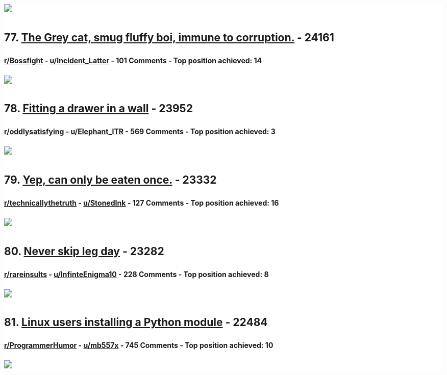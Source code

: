 <a href="https://v.redd.it/2e1wob27q4c91"><img src="https://a.thumbs.redditmedia.com/DAkjl4ZeWeG9LJKfCP_BTqMDrEXs-ZVreddLhxZ7tP4.jpg"></img></a>

## 77. [The Grey cat, smug fluffy boi, immune to corruption.](http://reddit.com/r/Bossfight/comments/w18mdr/the_grey_cat_smug_fluffy_boi_immune_to_corruption/) - 24161
#### [r/Bossfight](http://reddit.com/r/Bossfight) - [u/Incident_Latter](http://reddit.com/u/Incident_Latter) - 101 Comments - Top position achieved: 14

<a href="https://i.redd.it/lnns153025c91.jpg"><img src="https://b.thumbs.redditmedia.com/xmVTvBhrSE9le0YMx_sxrQaz4eaIpis8UFuj-LF6jTA.jpg"></img></a>

## 78. [Fitting a drawer in a wall](http://reddit.com/r/oddlysatisfying/comments/w1cekv/fitting_a_drawer_in_a_wall/) - 23952
#### [r/oddlysatisfying](http://reddit.com/r/oddlysatisfying) - [u/Elephant_ITR](http://reddit.com/u/Elephant_ITR) - 569 Comments - Top position achieved: 3

<a href="https://v.redd.it/t9c3c49zw5c91"><img src="https://b.thumbs.redditmedia.com/gCb07yuTRIt9S9kTcCiu1ZNkIEomULGK2c6zZ9FgDXE.jpg"></img></a>

## 79. [Yep, can only be eaten once.](http://reddit.com/r/technicallythetruth/comments/w0vetz/yep_can_only_be_eaten_once/) - 23332
#### [r/technicallythetruth](http://reddit.com/r/technicallythetruth) - [u/StonedInk](http://reddit.com/u/StonedInk) - 127 Comments - Top position achieved: 16

<a href="https://i.redd.it/itqmt31m41c91.jpg"><img src="https://b.thumbs.redditmedia.com/G4-Em47hLee2m8pCMKIyZL15mrBQ9n3oeXagLpMEh6o.jpg"></img></a>

## 80. [Never skip leg day](http://reddit.com/r/rareinsults/comments/w12uht/never_skip_leg_day/) - 23282
#### [r/rareinsults](http://reddit.com/r/rareinsults) - [u/InfinteEnigma10](http://reddit.com/u/InfinteEnigma10) - 228 Comments - Top position achieved: 8

<a href="https://i.redd.it/s6a8w8c7c3c91.jpg"><img src="https://b.thumbs.redditmedia.com/AA4YnU9MGBaiFd3LQjX0D1qRBrhgCeDLjvSPAHtbaPM.jpg"></img></a>

## 81. [Linux users installing a Python module](http://reddit.com/r/ProgrammerHumor/comments/w18uog/linux_users_installing_a_python_module/) - 22484
#### [r/ProgrammerHumor](http://reddit.com/r/ProgrammerHumor) - [u/mb557x](http://reddit.com/u/mb557x) - 745 Comments - Top position achieved: 10

<a href="https://v.redd.it/fdcbuoh835c91"><img src="https://b.thumbs.redditmedia.com/uVAFHcxc4b7TAjlO4kyFZ-FUex68G30zcGAh5YJ8EHU.jpg"></img></a>
